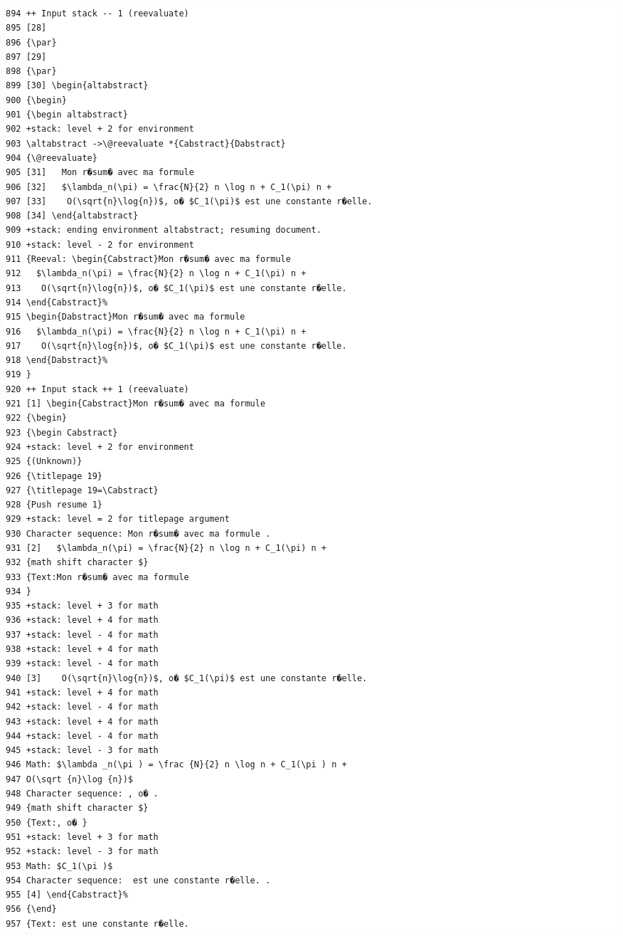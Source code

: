     894 ++ Input stack -- 1 (reevaluate)
    895 [28] 
    896 {\par}
    897 [29] 
    898 {\par}
    899 [30] \begin{altabstract}
    900 {\begin}
    901 {\begin altabstract}
    902 +stack: level + 2 for environment
    903 \altabstract ->\@reevaluate *{Cabstract}{Dabstract}
    904 {\@reevaluate}
    905 [31]   Mon r�sum� avec ma formule
    906 [32]   $\lambda_n(\pi) = \frac{N}{2} n \log n + C_1(\pi) n +
    907 [33]    O(\sqrt{n}\log{n})$, o� $C_1(\pi)$ est une constante r�elle.
    908 [34] \end{altabstract}
    909 +stack: ending environment altabstract; resuming document.
    910 +stack: level - 2 for environment
    911 {Reeval: \begin{Cabstract}Mon r�sum� avec ma formule
    912   $\lambda_n(\pi) = \frac{N}{2} n \log n + C_1(\pi) n +
    913    O(\sqrt{n}\log{n})$, o� $C_1(\pi)$ est une constante r�elle.
    914 \end{Cabstract}%
    915 \begin{Dabstract}Mon r�sum� avec ma formule
    916   $\lambda_n(\pi) = \frac{N}{2} n \log n + C_1(\pi) n +
    917    O(\sqrt{n}\log{n})$, o� $C_1(\pi)$ est une constante r�elle.
    918 \end{Dabstract}%
    919 }
    920 ++ Input stack ++ 1 (reevaluate)
    921 [1] \begin{Cabstract}Mon r�sum� avec ma formule
    922 {\begin}
    923 {\begin Cabstract}
    924 +stack: level + 2 for environment
    925 {(Unknown)}
    926 {\titlepage 19}
    927 {\titlepage 19=\Cabstract}
    928 {Push resume 1}
    929 +stack: level = 2 for titlepage argument
    930 Character sequence: Mon r�sum� avec ma formule .
    931 [2]   $\lambda_n(\pi) = \frac{N}{2} n \log n + C_1(\pi) n +
    932 {math shift character $}
    933 {Text:Mon r�sum� avec ma formule
    934 }
    935 +stack: level + 3 for math
    936 +stack: level + 4 for math
    937 +stack: level - 4 for math
    938 +stack: level + 4 for math
    939 +stack: level - 4 for math
    940 [3]    O(\sqrt{n}\log{n})$, o� $C_1(\pi)$ est une constante r�elle.
    941 +stack: level + 4 for math
    942 +stack: level - 4 for math
    943 +stack: level + 4 for math
    944 +stack: level - 4 for math
    945 +stack: level - 3 for math
    946 Math: $\lambda _n(\pi ) = \frac {N}{2} n \log n + C_1(\pi ) n +
    947 O(\sqrt {n}\log {n})$
    948 Character sequence: , o� .
    949 {math shift character $}
    950 {Text:, o� }
    951 +stack: level + 3 for math
    952 +stack: level - 3 for math
    953 Math: $C_1(\pi )$
    954 Character sequence:  est une constante r�elle. .
    955 [4] \end{Cabstract}%
    956 {\end}
    957 {Text: est une constante r�elle.